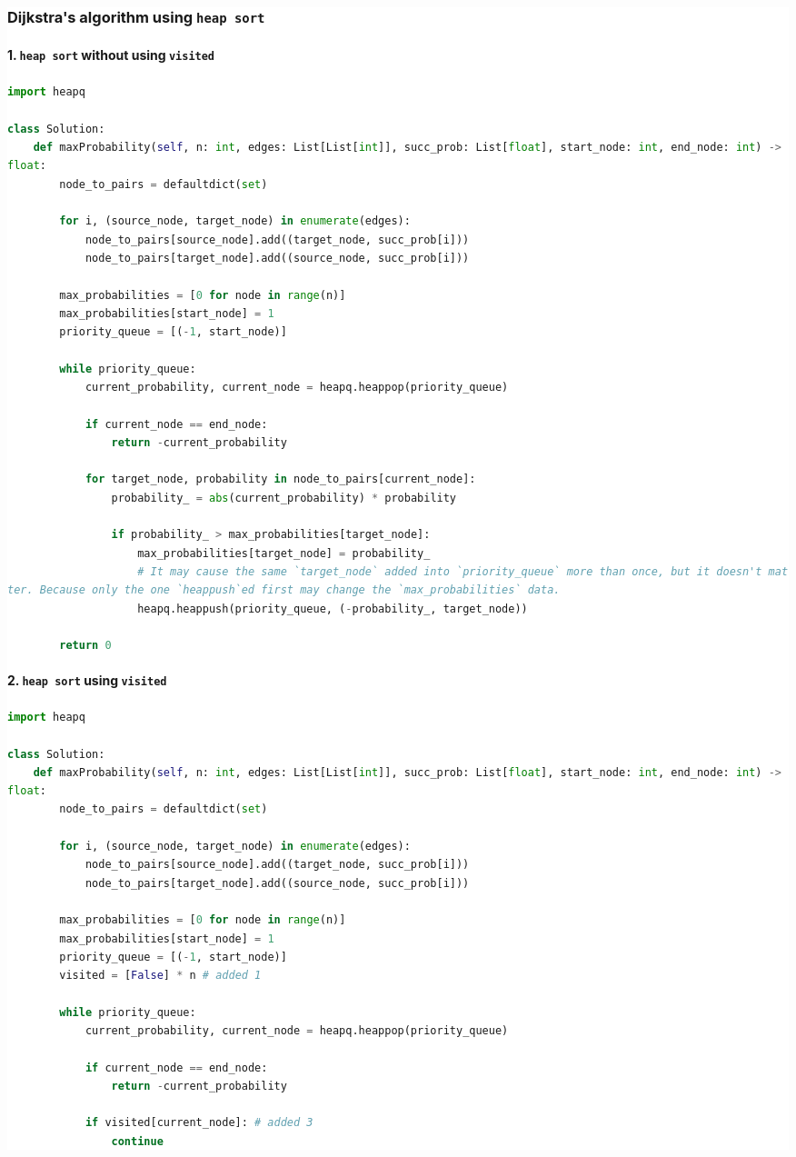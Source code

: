 ### Dijkstra's algorithm using `heap sort`
#### 1. `heap sort` without using `visited`
```python
import heapq

class Solution:
    def maxProbability(self, n: int, edges: List[List[int]], succ_prob: List[float], start_node: int, end_node: int) -> float:
        node_to_pairs = defaultdict(set)

        for i, (source_node, target_node) in enumerate(edges):
            node_to_pairs[source_node].add((target_node, succ_prob[i]))
            node_to_pairs[target_node].add((source_node, succ_prob[i]))

        max_probabilities = [0 for node in range(n)]
        max_probabilities[start_node] = 1
        priority_queue = [(-1, start_node)]

        while priority_queue:
            current_probability, current_node = heapq.heappop(priority_queue)

            if current_node == end_node:
                return -current_probability

            for target_node, probability in node_to_pairs[current_node]:
                probability_ = abs(current_probability) * probability

                if probability_ > max_probabilities[target_node]:
                    max_probabilities[target_node] = probability_
                    # It may cause the same `target_node` added into `priority_queue` more than once, but it doesn't matter. Because only the one `heappush`ed first may change the `max_probabilities` data.
                    heapq.heappush(priority_queue, (-probability_, target_node))

        return 0
```

#### 2. `heap sort` using `visited`
```python
import heapq

class Solution:
    def maxProbability(self, n: int, edges: List[List[int]], succ_prob: List[float], start_node: int, end_node: int) -> float:
        node_to_pairs = defaultdict(set)

        for i, (source_node, target_node) in enumerate(edges):
            node_to_pairs[source_node].add((target_node, succ_prob[i]))
            node_to_pairs[target_node].add((source_node, succ_prob[i]))

        max_probabilities = [0 for node in range(n)]
        max_probabilities[start_node] = 1
        priority_queue = [(-1, start_node)]
        visited = [False] * n # added 1

        while priority_queue:
            current_probability, current_node = heapq.heappop(priority_queue)

            if current_node == end_node:
                return -current_probability

            if visited[current_node]: # added 3
                continue
```